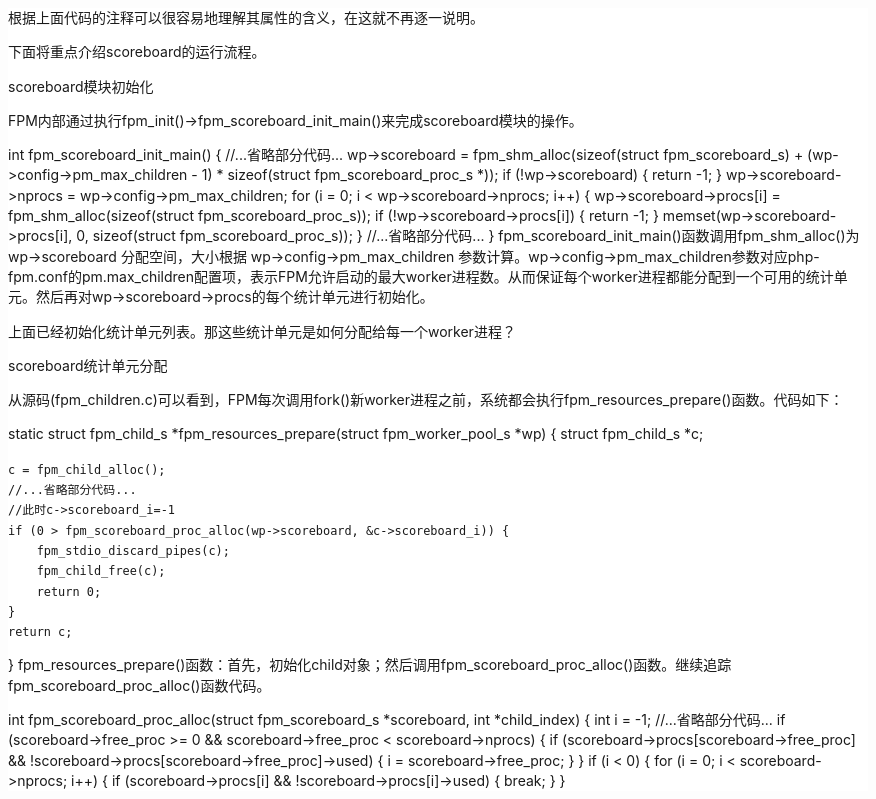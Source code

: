 根据上面代码的注释可以很容易地理解其属性的含义，在这就不再逐一说明。

下面将重点介绍scoreboard的运行流程。

scoreboard模块初始化

FPM内部通过执行fpm_init()->fpm_scoreboard_init_main()来完成scoreboard模块的操作。

int fpm_scoreboard_init_main()
{
    //...省略部分代码...
    wp->scoreboard = fpm_shm_alloc(sizeof(struct fpm_scoreboard_s) + (wp->config->pm_max_children - 1) * sizeof(struct fpm_scoreboard_proc_s *));
    if (!wp->scoreboard) {
        return -1;
    }
    wp->scoreboard->nprocs = wp->config->pm_max_children;
    for (i = 0; i < wp->scoreboard->nprocs; i++) {
        wp->scoreboard->procs[i] = fpm_shm_alloc(sizeof(struct fpm_scoreboard_proc_s));
        if (!wp->scoreboard->procs[i]) {
            return -1;
        }
        memset(wp->scoreboard->procs[i], 0, sizeof(struct fpm_scoreboard_proc_s));
    }
    //...省略部分代码...
}
fpm_scoreboard_init_main()函数调用fpm_shm_alloc()为 wp->scoreboard 分配空间，大小根据 wp->config->pm_max_children 参数计算。wp->config->pm_max_children参数对应php-fpm.conf的pm.max_children配置项，表示FPM允许启动的最大worker进程数。从而保证每个worker进程都能分配到一个可用的统计单元。然后再对wp->scoreboard->procs的每个统计单元进行初始化。

上面已经初始化统计单元列表。那这些统计单元是如何分配给每一个worker进程？

scoreboard统计单元分配

从源码(fpm_children.c)可以看到，FPM每次调用fork()新worker进程之前，系统都会执行fpm_resources_prepare()函数。代码如下：

static struct fpm_child_s *fpm_resources_prepare(struct fpm_worker_pool_s *wp)
{
    struct fpm_child_s *c;

    c = fpm_child_alloc();
    //...省略部分代码...
    //此时c->scoreboard_i=-1
    if (0 > fpm_scoreboard_proc_alloc(wp->scoreboard, &c->scoreboard_i)) {
        fpm_stdio_discard_pipes(c);
        fpm_child_free(c);
        return 0;
    }
    return c;
}
fpm_resources_prepare()函数：首先，初始化child对象；然后调用fpm_scoreboard_proc_alloc()函数。继续追踪fpm_scoreboard_proc_alloc()函数代码。

int fpm_scoreboard_proc_alloc(struct fpm_scoreboard_s *scoreboard, int *child_index)
{
    int i = -1;
    //...省略部分代码...
    if (scoreboard->free_proc >= 0 && scoreboard->free_proc < scoreboard->nprocs) {
        if (scoreboard->procs[scoreboard->free_proc] && !scoreboard->procs[scoreboard->free_proc]->used) {
            i = scoreboard->free_proc;
        }
    }
    if (i < 0) { 
        for (i = 0; i < scoreboard->nprocs; i++) {
            if (scoreboard->procs[i] && !scoreboard->procs[i]->used) {
                break;
            }
        }